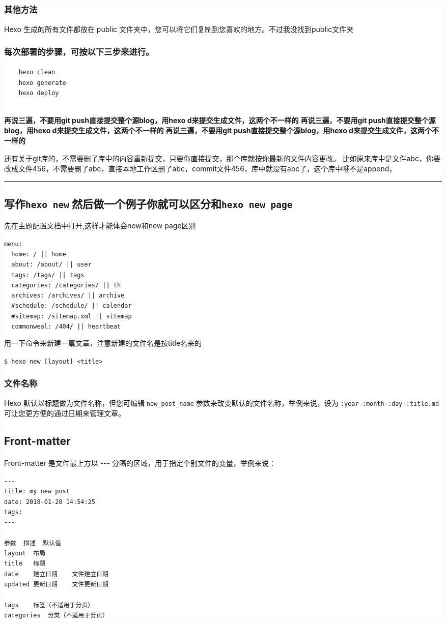 ### 其他方法
Hexo 生成的所有文件都放在 public 文件夹中，您可以将它们复制到您喜欢的地方。不过我没找到public文件夹


### 每次部署的步骤，可按以下三步来进行。
```
    hexo clean
    hexo generate
    hexo deploy
    
```

**再说三遍，不要用git push直接提交整个源blog，用hexo d来提交生成文件，这两个不一样的**
**再说三遍，不要用git push直接提交整个源blog，用hexo d来提交生成文件，这两个不一样的**
**再说三遍，不要用git push直接提交整个源blog，用hexo d来提交生成文件，这两个不一样的**

还有关于git库的，不需要删了库中的内容重新提交，只要你直接提交，那个库就按你最新的文件内容更改。
比如原来库中是文件abc，你要改成文件456，不需要删了abc，直接本地工作区删了abc，commit文件456，库中就没有abc了，这个库中哦不是append，

---

## 写作`hexo new`  然后做一个例子你就可以区分和`hexo new page`

先在主题配置文档中打开,这样才能体会new和new page区别

```
menu:
  home: / || home
  about: /about/ || user
  tags: /tags/ || tags
  categories: /categories/ || th
  archives: /archives/ || archive
  #schedule: /schedule/ || calendar
  #sitemap: /sitemap.xml || sitemap
  commonweal: /404/ || heartbeat

```


用一下命令来新建一篇文章，注意新建的文件名是按title名来的
```
$ hexo new [layout] <title>
```

### 文件名称
Hexo 默认以标题做为文件名称，但您可编辑 `new_post_name` 参数来改变默认的文件名称，举例来说，设为 `:year-:month-:day-:title.md` 可让您更方便的通过日期来管理文章。

## Front-matter
Front-matter 是文件最上方以 --- 分隔的区域，用于指定个别文件的变量，举例来说：

```
---
title: my new post
date: 2018-01-20 14:54:25
tags:
---

参数	描述	默认值
layout	布局	
title	标题	
date	建立日期	文件建立日期
updated	更新日期	文件更新日期

tags	标签（不适用于分页）	
categories	分类（不适用于分页）
```